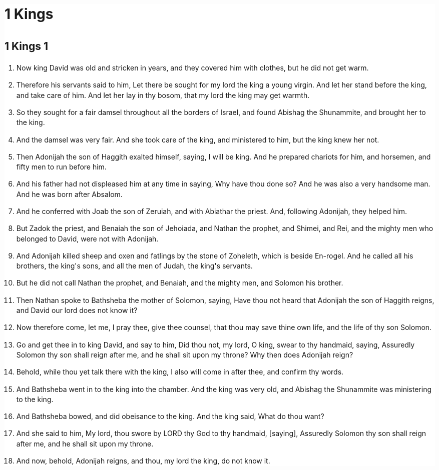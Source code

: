 # 1 Kings

## 1 Kings 1

1. Now king David was old and stricken in years, and they covered him with clothes, but he did not get warm.

2. Therefore his servants said to him, Let there be sought for my lord the king a young virgin. And let her stand before the king, and take care of him. And let her lay in thy bosom, that my lord the king may get warmth.

3. So they sought for a fair damsel throughout all the borders of Israel, and found Abishag the Shunammite, and brought her to the king.

4. And the damsel was very fair. And she took care of the king, and ministered to him, but the king knew her not.

5. Then Adonijah the son of Haggith exalted himself, saying, I will be king. And he prepared chariots for him, and horsemen, and fifty men to run before him.

6. And his father had not displeased him at any time in saying, Why have thou done so? And he was also a very handsome man. And he was born after Absalom.

7. And he conferred with Joab the son of Zeruiah, and with Abiathar the priest. And, following Adonijah, they helped him.

8. But Zadok the priest, and Benaiah the son of Jehoiada, and Nathan the prophet, and Shimei, and Rei, and the mighty men who belonged to David, were not with Adonijah.

9. And Adonijah killed sheep and oxen and fatlings by the stone of Zoheleth, which is beside En-rogel. And he called all his brothers, the king's sons, and all the men of Judah, the king's servants.

10. But he did not call Nathan the prophet, and Benaiah, and the mighty men, and Solomon his brother.

11. Then Nathan spoke to Bathsheba the mother of Solomon, saying, Have thou not heard that Adonijah the son of Haggith reigns, and David our lord does not know it?

12. Now therefore come, let me, I pray thee, give thee counsel, that thou may save thine own life, and the life of thy son Solomon.

13. Go and get thee in to king David, and say to him, Did thou not, my lord, O king, swear to thy handmaid, saying, Assuredly Solomon thy son shall reign after me, and he shall sit upon my throne? Why then does Adonijah reign?

14. Behold, while thou yet talk there with the king, I also will come in after thee, and confirm thy words.

15. And Bathsheba went in to the king into the chamber. And the king was very old, and Abishag the Shunammite was ministering to the king.

16. And Bathsheba bowed, and did obeisance to the king. And the king said, What do thou want?

17. And she said to him, My lord, thou swore by LORD thy God to thy handmaid, [saying], Assuredly Solomon thy son shall reign after me, and he shall sit upon my throne.

18. And now, behold, Adonijah reigns, and thou, my lord the king, do not know it.

